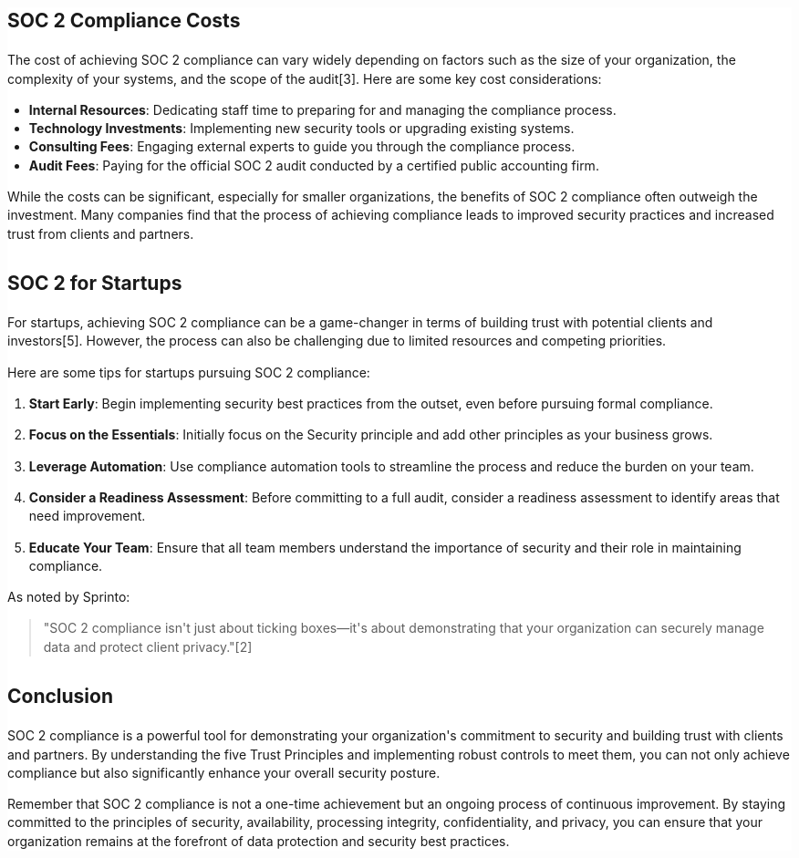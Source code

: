 ## SOC 2 Compliance Costs

The cost of achieving SOC 2 compliance can vary widely depending on factors such as the size of your organization, the complexity of your systems, and the scope of the audit[3]. Here are some key cost considerations:

- **Internal Resources**: Dedicating staff time to preparing for and managing the compliance process.
- **Technology Investments**: Implementing new security tools or upgrading existing systems.
- **Consulting Fees**: Engaging external experts to guide you through the compliance process.
- **Audit Fees**: Paying for the official SOC 2 audit conducted by a certified public accounting firm.

While the costs can be significant, especially for smaller organizations, the benefits of SOC 2 compliance often outweigh the investment. Many companies find that the process of achieving compliance leads to improved security practices and increased trust from clients and partners.

## SOC 2 for Startups

For startups, achieving SOC 2 compliance can be a game-changer in terms of building trust with potential clients and investors[5]. However, the process can also be challenging due to limited resources and competing priorities.

Here are some tips for startups pursuing SOC 2 compliance:

1. **Start Early**: Begin implementing security best practices from the outset, even before pursuing formal compliance.

2. **Focus on the Essentials**: Initially focus on the Security principle and add other principles as your business grows.

3. **Leverage Automation**: Use compliance automation tools to streamline the process and reduce the burden on your team.

4. **Consider a Readiness Assessment**: Before committing to a full audit, consider a readiness assessment to identify areas that need improvement.

5. **Educate Your Team**: Ensure that all team members understand the importance of security and their role in maintaining compliance.

As noted by Sprinto:

> "SOC 2 compliance isn't just about ticking boxes—it's about demonstrating that your organization can securely manage data and protect client privacy."[2]

## Conclusion

SOC 2 compliance is a powerful tool for demonstrating your organization's commitment to security and building trust with clients and partners. By understanding the five Trust Principles and implementing robust controls to meet them, you can not only achieve compliance but also significantly enhance your overall security posture.

Remember that SOC 2 compliance is not a one-time achievement but an ongoing process of continuous improvement. By staying committed to the principles of security, availability, processing integrity, confidentiality, and privacy, you can ensure that your organization remains at the forefront of data protection and security best practices.

